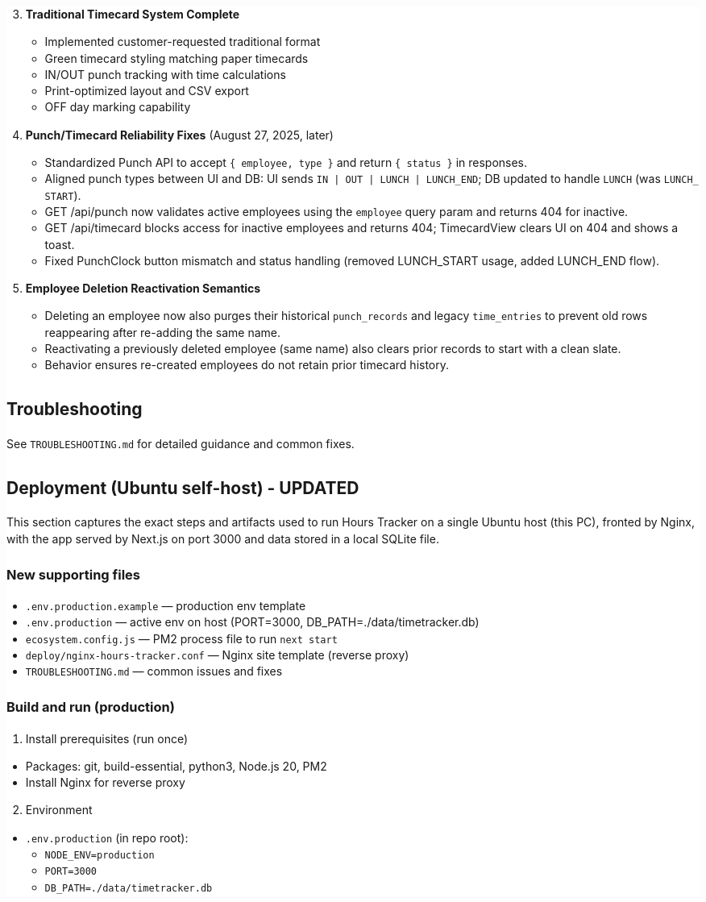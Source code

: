 3. **Traditional Timecard System Complete**
   - Implemented customer-requested traditional format
   - Green timecard styling matching paper timecards
   - IN/OUT punch tracking with time calculations
   - Print-optimized layout and CSV export
   - OFF day marking capability

4. **Punch/Timecard Reliability Fixes** (August 27, 2025, later)
   - Standardized Punch API to accept `{ employee, type }` and return `{ status }` in responses.
   - Aligned punch types between UI and DB: UI sends `IN | OUT | LUNCH | LUNCH_END`; DB updated to handle `LUNCH` (was `LUNCH_START`).
   - GET /api/punch now validates active employees using the `employee` query param and returns 404 for inactive.
   - GET /api/timecard blocks access for inactive employees and returns 404; TimecardView clears UI on 404 and shows a toast.
   - Fixed PunchClock button mismatch and status handling (removed LUNCH_START usage, added LUNCH_END flow).

5. **Employee Deletion Reactivation Semantics**
   - Deleting an employee now also purges their historical `punch_records` and legacy `time_entries` to prevent old rows reappearing after re-adding the same name.
   - Reactivating a previously deleted employee (same name) also clears prior records to start with a clean slate.
   - Behavior ensures re-created employees do not retain prior timecard history.

## Troubleshooting

See `TROUBLESHOOTING.md` for detailed guidance and common fixes.

## Deployment (Ubuntu self-host) - UPDATED

This section captures the exact steps and artifacts used to run Hours Tracker on a single Ubuntu host (this PC), fronted by Nginx, with the app served by Next.js on port 3000 and data stored in a local SQLite file.

### New supporting files
- `.env.production.example` — production env template
- `.env.production` — active env on host (PORT=3000, DB_PATH=./data/timetracker.db)
- `ecosystem.config.js` — PM2 process file to run `next start`
- `deploy/nginx-hours-tracker.conf` — Nginx site template (reverse proxy)
- `TROUBLESHOOTING.md` — common issues and fixes

### Build and run (production)
1) Install prerequisites (run once)
- Packages: git, build-essential, python3, Node.js 20, PM2
- Install Nginx for reverse proxy

2) Environment
- `.env.production` (in repo root):
   - `NODE_ENV=production`
   - `PORT=3000`
   - `DB_PATH=./data/timetracker.db`
